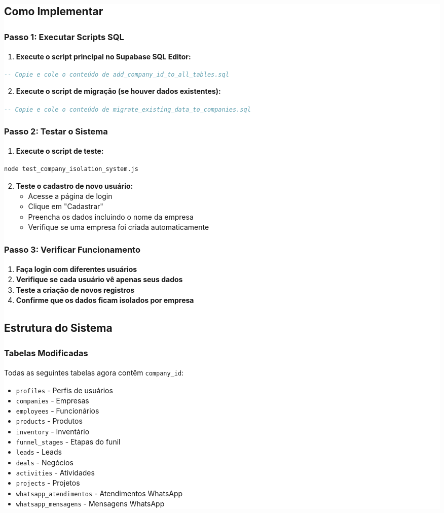 ## Como Implementar

### Passo 1: Executar Scripts SQL

1. **Execute o script principal no Supabase SQL Editor:**
```sql
-- Copie e cole o conteúdo de add_company_id_to_all_tables.sql
```

2. **Execute o script de migração (se houver dados existentes):**
```sql
-- Copie e cole o conteúdo de migrate_existing_data_to_companies.sql
```

### Passo 2: Testar o Sistema

1. **Execute o script de teste:**
```bash
node test_company_isolation_system.js
```

2. **Teste o cadastro de novo usuário:**
   - Acesse a página de login
   - Clique em "Cadastrar"
   - Preencha os dados incluindo o nome da empresa
   - Verifique se uma empresa foi criada automaticamente

### Passo 3: Verificar Funcionamento

1. **Faça login com diferentes usuários**
2. **Verifique se cada usuário vê apenas seus dados**
3. **Teste a criação de novos registros**
4. **Confirme que os dados ficam isolados por empresa**

## Estrutura do Sistema

### Tabelas Modificadas

Todas as seguintes tabelas agora contêm `company_id`:

- `profiles` - Perfis de usuários
- `companies` - Empresas
- `employees` - Funcionários
- `products` - Produtos
- `inventory` - Inventário
- `funnel_stages` - Etapas do funil
- `leads` - Leads
- `deals` - Negócios
- `activities` - Atividades
- `projects` - Projetos
- `whatsapp_atendimentos` - Atendimentos WhatsApp
- `whatsapp_mensagens` - Mensagens WhatsApp
